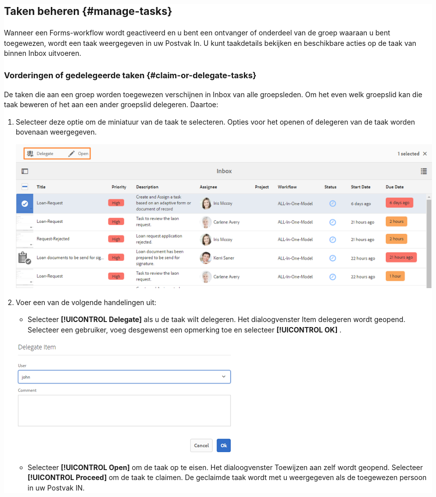 ## Taken beheren {#manage-tasks}

Wanneer een Forms-workflow wordt geactiveerd en u bent een ontvanger of onderdeel van de groep waaraan u bent toegewezen, wordt een taak weergegeven in uw Postvak In. U kunt taakdetails bekijken en beschikbare acties op de taak van binnen Inbox uitvoeren.

### Vorderingen of gedelegeerde taken {#claim-or-delegate-tasks}

De taken die aan een groep worden toegewezen verschijnen in Inbox van alle groepsleden. Om het even welk groepslid kan die taak beweren of het aan een ander groepslid delegeren. Daartoe:

1. Selecteer deze optie om de miniatuur van de taak te selecteren. Opties voor het openen of delegeren van de taak worden bovenaan weergegeven.

   ![ selecteren-taak ](assets/select-task.png)

1. Voer een van de volgende handelingen uit:

   * Selecteer **[!UICONTROL Delegate]** als u de taak wilt delegeren. Het dialoogvenster Item delegeren wordt geopend. Selecteer een gebruiker, voeg desgewenst een opmerking toe en selecteer **[!UICONTROL OK]** .

   ![ afgevaardigde ](assets/delegate.png)

   * Selecteer **[!UICONTROL Open]** om de taak op te eisen. Het dialoogvenster Toewijzen aan zelf wordt geopend. Selecteer **[!UICONTROL Proceed]** om de taak te claimen. De geclaimde taak wordt met u weergegeven als de toegewezen persoon in uw Postvak IN.
